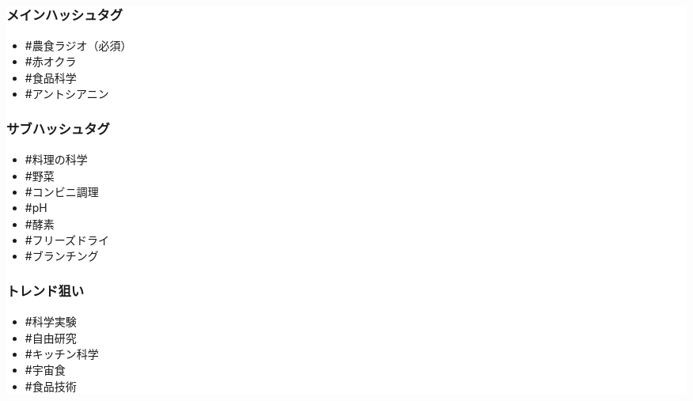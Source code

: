 ### メインハッシュタグ
- #農食ラジオ（必須）
- #赤オクラ
- #食品科学
- #アントシアニン

### サブハッシュタグ
- #料理の科学
- #野菜
- #コンビニ調理
- #pH
- #酵素
- #フリーズドライ
- #ブランチング

### トレンド狙い
- #科学実験
- #自由研究
- #キッチン科学
- #宇宙食
- #食品技術